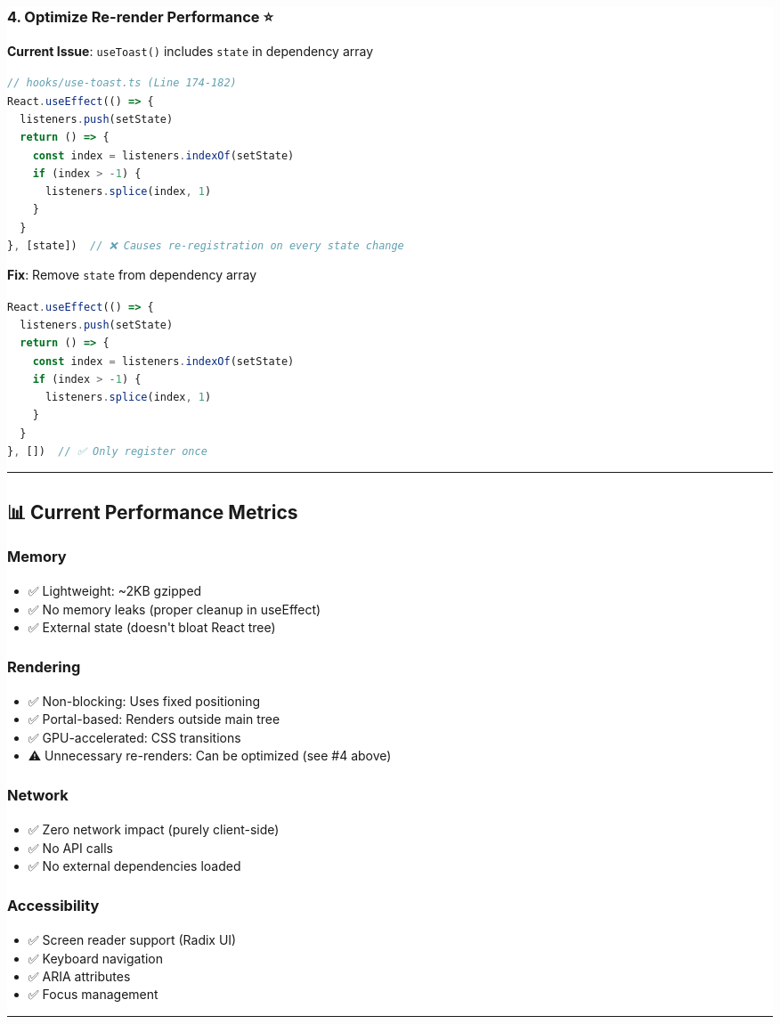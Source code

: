 ### **4. Optimize Re-render Performance** ⭐

**Current Issue**: `useToast()` includes `state` in dependency array

```typescript
// hooks/use-toast.ts (Line 174-182)
React.useEffect(() => {
  listeners.push(setState)
  return () => {
    const index = listeners.indexOf(setState)
    if (index > -1) {
      listeners.splice(index, 1)
    }
  }
}, [state])  // ❌ Causes re-registration on every state change
```

**Fix**: Remove `state` from dependency array
```typescript
React.useEffect(() => {
  listeners.push(setState)
  return () => {
    const index = listeners.indexOf(setState)
    if (index > -1) {
      listeners.splice(index, 1)
    }
  }
}, [])  // ✅ Only register once
```

---

## 📊 Current Performance Metrics

### **Memory**
- ✅ Lightweight: ~2KB gzipped
- ✅ No memory leaks (proper cleanup in useEffect)
- ✅ External state (doesn't bloat React tree)

### **Rendering**
- ✅ Non-blocking: Uses fixed positioning
- ✅ Portal-based: Renders outside main tree
- ✅ GPU-accelerated: CSS transitions
- ⚠️ Unnecessary re-renders: Can be optimized (see #4 above)

### **Network**
- ✅ Zero network impact (purely client-side)
- ✅ No API calls
- ✅ No external dependencies loaded

### **Accessibility**
- ✅ Screen reader support (Radix UI)
- ✅ Keyboard navigation
- ✅ ARIA attributes
- ✅ Focus management

---